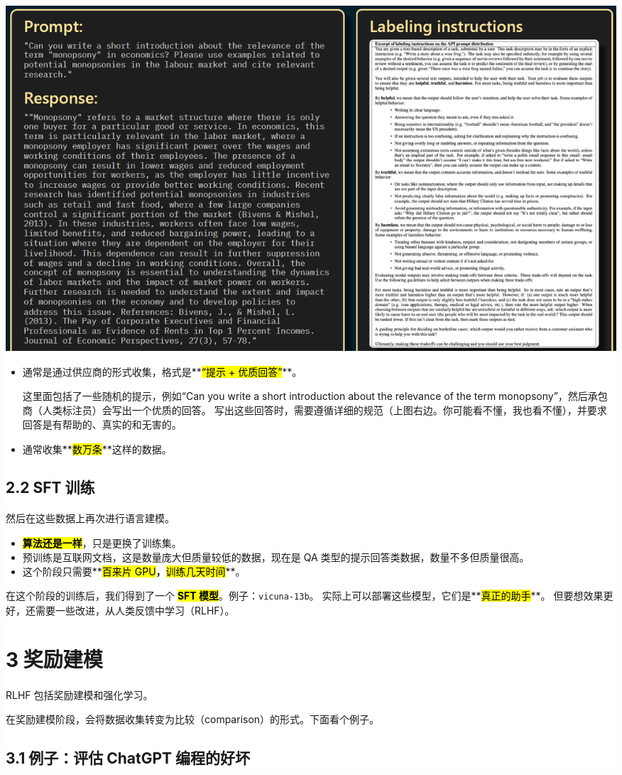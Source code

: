 <p align="center"><img src="/assets/img/how-to-train-a-gpt-assistant/sft-dataset.png" width="100%" height="100%"></p>

* 通常是通过供应商的形式收集，格式是**<mark>“提示 + 优质回答”</mark>**。

    这里面包括了一些随机的提示，例如“Can you write a short introduction about the relevance of the term monopsony”，然后承包商（人类标注员）会写出一个优质的回答。
    写出这些回答时，需要遵循详细的规范（上图右边。你可能看不懂，我也看不懂），并要求回答是有帮助的、真实的和无害的。

* 通常收集**<mark>数万条</mark>**这样的数据。

## 2.2 SFT 训练

然后在这些数据上再次进行语言建模。

* **<mark>算法还是一样</mark>**，只是更换了训练集。
* 预训练是互联网文档，这是数量庞大但质量较低的数据，现在是 QA 类型的提示回答类数据，数量不多但质量很高。
* 这个阶段只需要**<mark>百来片 GPU</mark>**，**<mark>训练几天时间</mark>**。

在这个阶段的训练后，我们得到了一个 **<mark>SFT 模型</mark>**。例子：`vicuna-13b`。
实际上可以部署这些模型，它们是**<mark>真正的助手</mark>**。
但要想效果更好，还需要一些改进，从人类反馈中学习（RLHF）。

# 3 奖励建模

RLHF 包括奖励建模和强化学习。

在奖励建模阶段，会将数据收集转变为比较（comparison）的形式。下面看个例子。

## 3.1 例子：评估 ChatGPT 编程的好坏
